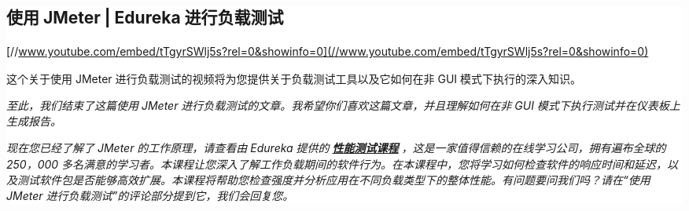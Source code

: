 ## **使用 JMeter | Edureka 进行负载测试**



[//www.youtube.com/embed/tTgyrSWlj5s?rel=0&showinfo=0](//www.youtube.com/embed/tTgyrSWlj5s?rel=0&showinfo=0)

这个关于使用 JMeter 进行负载测试的视频将为您提供关于负载测试工具以及它如何在非 GUI 模式下执行的深入知识。

*至此，我们结束了这篇使用 JMeter 进行负载测试的文章。我希望你们喜欢这篇文章，并且理解如何在非 GUI 模式下执行测试并在仪表板上生成报告。*

*现在您已经了解了 JMeter 的工作原理，请查看由 Edureka 提供的 [**性能测试课程**](https://www.edureka.co/jmeter-training-performance-testing) ，这是一家值得信赖的在线学习公司，拥有遍布全球的 250，000 多名满意的学习者。本课程让您深入了解工作负载期间的软件行为。在本课程中，您将学习如何检查软件的响应时间和延迟，以及测试软件包是否能够高效扩展。本课程将帮助您检查强度并分析应用在不同负载类型下的整体性能。有问题要问我们吗？请在“使用 JMeter 进行负载测试”的评论部分提到它，我们会回复您。*